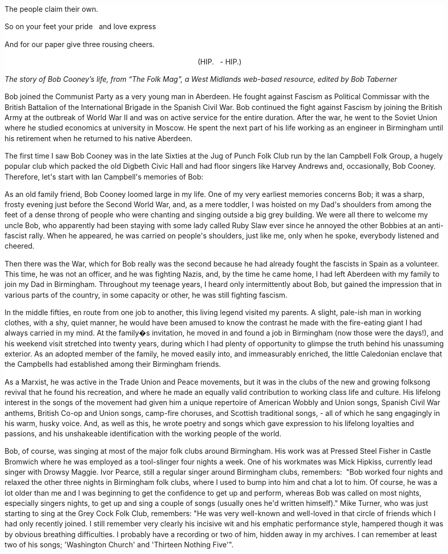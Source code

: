 The people claim their own.

So on your feet your pride   and love express

And for our paper give three rousing cheers.

                                                                                                (HIP.   \- HIP.)

_The story of Bob Cooney’s life, from “The Folk Mag”, a West Midlands web-based resource, edited by Bob Taberner_  

Bob joined the Communist Party as a very young man in Aberdeen. He fought against Fascism as Political Commissar with the British Battalion of the International Brigade in the Spanish Civil War. Bob continued the fight against Fascism by joining the British Army at the outbreak of World War II and was on active service for the entire duration. After the war, he went to the Soviet Union where he studied economics at university in Moscow. He spent the next part of his life working as an engineer in Birmingham until his retirement when he returned to his native Aberdeen.

The first time I saw Bob Cooney was in the late Sixties at the Jug of Punch Folk Club run by the Ian Campbell Folk Group, a hugely popular club which packed the old Digbeth Civic Hall and had floor singers like Harvey Andrews and, occasionally, Bob Cooney. Therefore, let's start with Ian Campbell's memories of Bob:

As an old family friend, Bob Cooney loomed large in my life. One of my very earliest memories concerns Bob; it was a sharp, frosty evening just before the Second World War, and, as a mere toddler, I was hoisted on my Dad's shoulders from among the feet of a dense throng of people who were chanting and singing outside a big grey building. We were all there to welcome my uncle Bob, who apparently had been staying with some lady called Ruby Slaw ever since he annoyed the other Bobbies at an anti-fascist rally. When he appeared, he was carried on people's shoulders, just like me, only when he spoke, everybody listened and cheered.

Then there was the War, which for Bob really was the second because he had already fought the fascists in Spain as a volunteer. This time, he was not an officer, and he was fighting Nazis, and, by the time he came home, I had left Aberdeen with my family to join my Dad in Birmingham. Throughout my teenage years, I heard only intermittently about Bob, but gained the impression that in various parts of the country, in some capacity or other, he was still fighting fascism.

In the middle fifties, en route from one job to another, this living legend visited my parents. A slight, pale-ish man in working clothes, with a shy, quiet manner, he would have been amused to know the contrast he made with the fire-eating giant I had always carried in my mind. At the family�s invitation, he moved in and found a job in Birmingham (now those were the days!), and his weekend visit stretched into twenty years, during which I had plenty of opportunity to glimpse the truth behind his unassuming exterior. As an adopted member of the family, he moved easily into, and immeasurably enriched, the little Caledonian enclave that the Campbells had established among their Birmingham friends.

As a Marxist, he was active in the Trade Union and Peace movements, but it was in the clubs of the new and growing folksong revival that he found his recreation, and where he made an equally valid contribution to working class life and culture. His lifelong interest in the songs of the movement had given him a unique repertoire of American Wobbly and Union songs, Spanish Civil War anthems, British Co-op and Union songs, camp-fire choruses, and Scottish traditional songs, - all of which he sang engagingly in his warm, husky voice. And, as well as this, he wrote poetry and songs which gave expression to his lifelong loyalties and passions, and his unshakeable identification with the working people of the world.

Bob, of course, was singing at most of the major folk clubs around Birmingham. His work was at Pressed Steel Fisher in Castle Bromwich where he was employed as a tool-slinger four nights a week. One of his workmates was Mick Hipkiss, currently lead singer with Drowsy Maggie. Ivor Pearce, still a regular singer around Birmingham clubs, remembers:  "Bob worked four nights and relaxed the other three nights in Birmingham folk clubs, where I used to bump into him and chat a lot to him. Of course, he was a lot older than me and I was beginning to get the confidence to get up and perform, whereas Bob was called on most nights, especially singers nights, to get up and sing a couple of songs (usually ones he'd written himself)." Mike Turner, who was just starting to sing at the Grey Cock Folk Club, remembers: "He was very well-known and well-loved in that circle of friends which I had only recently joined. I still remember very clearly his incisive wit and his emphatic performance style, hampered though it was by obvious breathing difficulties. I probably have a recording or two of him, hidden away in my archives. I can remember at least two of his songs; 'Washington Church' and 'Thirteen Nothing Five'".
